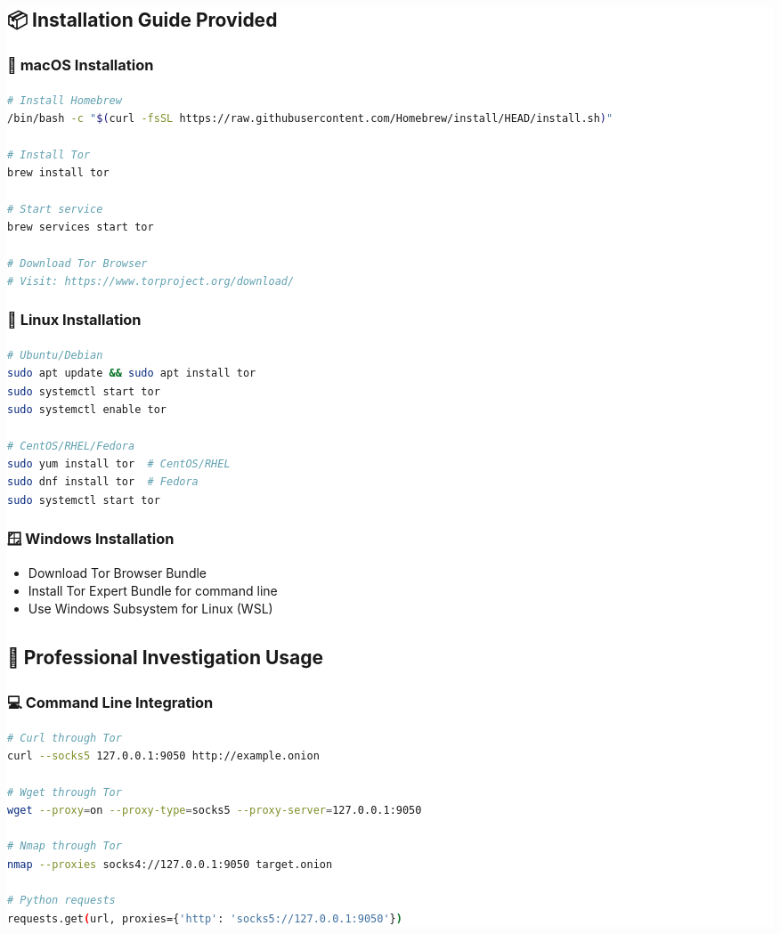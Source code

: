 ## 📦 **Installation Guide Provided**

### 🍎 **macOS Installation**
```bash
# Install Homebrew
/bin/bash -c "$(curl -fsSL https://raw.githubusercontent.com/Homebrew/install/HEAD/install.sh)"

# Install Tor
brew install tor

# Start service
brew services start tor

# Download Tor Browser
# Visit: https://www.torproject.org/download/
```

### 🐧 **Linux Installation**
```bash
# Ubuntu/Debian
sudo apt update && sudo apt install tor
sudo systemctl start tor
sudo systemctl enable tor

# CentOS/RHEL/Fedora
sudo yum install tor  # CentOS/RHEL
sudo dnf install tor  # Fedora
sudo systemctl start tor
```

### 🪟 **Windows Installation**
- Download Tor Browser Bundle
- Install Tor Expert Bundle for command line
- Use Windows Subsystem for Linux (WSL)

## 🎯 **Professional Investigation Usage**

### 💻 **Command Line Integration**
```bash
# Curl through Tor
curl --socks5 127.0.0.1:9050 http://example.onion

# Wget through Tor
wget --proxy=on --proxy-type=socks5 --proxy-server=127.0.0.1:9050

# Nmap through Tor
nmap --proxies socks4://127.0.0.1:9050 target.onion

# Python requests
requests.get(url, proxies={'http': 'socks5://127.0.0.1:9050'})
```
